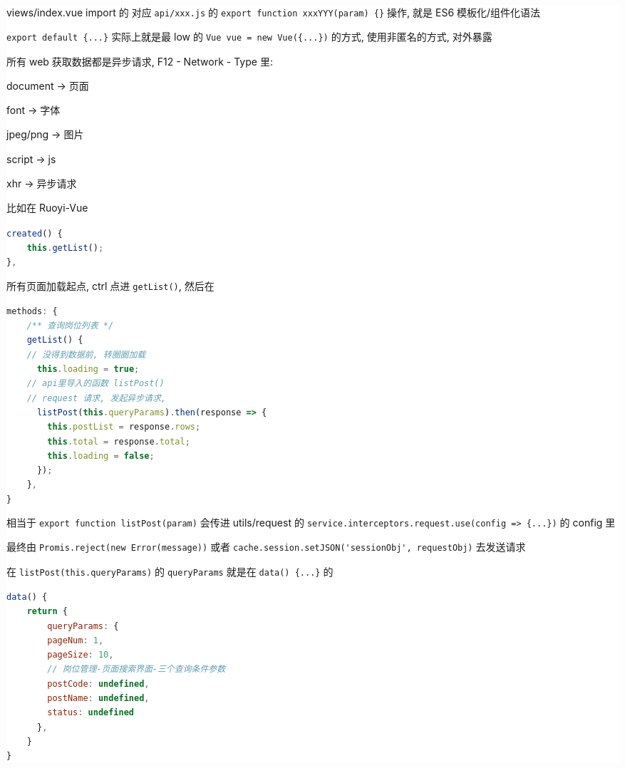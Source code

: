 
views/index.vue import 的 对应 `api/xxx.js` 的 `export function xxxYYY(param) {}` 操作, 就是 ES6 模板化/组件化语法

`export default {...}` 实际上就是最 low 的 `Vue vue = new Vue({...})` 的方式, 使用非匿名的方式, 对外暴露

所有 web 获取数据都是异步请求, F12 - Network - Type 里:

document -> 页面

font -> 字体

jpeg/png -> 图片

script -> js

xhr -> 异步请求

比如在 Ruoyi-Vue

```js
created() {
    this.getList();
},
```

所有页面加载起点, ctrl 点进 `getList()`, 然后在

```js
methods: {
    /** 查询岗位列表 */
    getList() {
    // 没得到数据前, 转圈圈加载
      this.loading = true;
    // api里导入的函数 listPost()
    // request 请求, 发起异步请求,
      listPost(this.queryParams).then(response => {
        this.postList = response.rows;
        this.total = response.total;
        this.loading = false;
      });
    },
}
```

相当于 `export function listPost(param)` 会传进 utils/request 的 `service.interceptors.request.use(config => {...})` 的 config 里

最终由 `Promis.reject(new Error(message))` 或者 `cache.session.setJSON('sessionObj', requestObj)` 去发送请求

在 `listPost(this.queryParams)` 的 `queryParams` 就是在 `data() {...}` 的

```js
data() {
    return {
        queryParams: {
        pageNum: 1,
        pageSize: 10,
        // 岗位管理-页面搜索界面-三个查询条件参数
        postCode: undefined,
        postName: undefined,
        status: undefined
      },
    }
}
```

